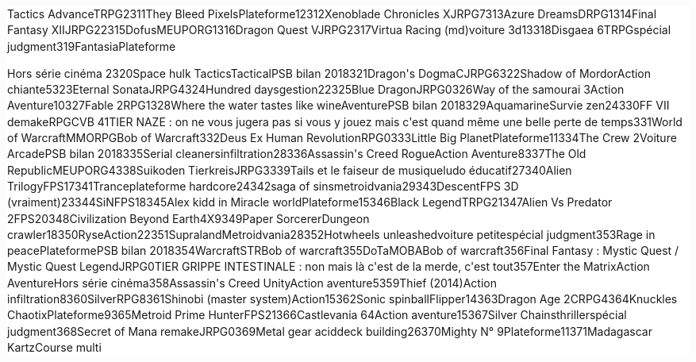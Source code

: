 Tactics Advance</td><td>TRPG</td><td>2</td></tr><tr class="boue"><td>311</td><td>They Bleed Pixels</td><td>Plateforme</td><td>12</td></tr><tr class="boue"><td>312</td><td>Xenoblade Chronicles X</td><td>JRPG</td><td>7</td></tr><tr class="boue"><td>313</td><td>Azure Dreams</td><td>DRPG</td><td>1</td></tr><tr class="boue"><td>314</td><td>Final Fantasy XII</td><td>JRPG</td><td>22</td></tr><tr class="boue"><td>315</td><td>Dofus</td><td>MEUPORG</td><td>1</td></tr><tr class="boue"><td>316</td><td>Dragon Quest V</td><td>JRPG</td><td>2</td></tr><tr class="boue"><td>317</td><td>Virtua Racing (md)</td><td>voiture 3d</td><td>13</td></tr><tr class="boue"><td>318</td><td>Disgaea 6</td><td>TRPG</td><td>spécial judgment</td></tr><tr class="boue"><td>319</td><td>Fantasia</td><td>Plateforme
</td><td>Hors série cinéma 2</td></tr><tr class="boue"><td>320</td><td>Space hulk Tactics</td><td>Tactical</td><td>PSB bilan 2018</td></tr><tr class="boue"><td>321</td><td>Dragon's Dogma</td><td>CJRPG</td><td>6</td></tr><tr class="boue"><td>322</td><td>Shadow of Mordor</td><td>Action chiante</td><td>5</td></tr><tr class="boue"><td>323</td><td>Eternal Sonata</td><td>JRPG</td><td>4</td></tr><tr class="boue"><td>324</td><td>Hundred days</td><td>gestion</td><td>22</td></tr><tr class="boue"><td>325</td><td>Blue Dragon</td><td>JRPG</td><td>0</td></tr><tr class="boue"><td>326</td><td>Way of the samourai 3</td><td>Action Aventure</td><td>10</td></tr><tr class="boue"><td>327</td><td>Fable 2</td><td>RPG</td><td>1</td></tr><tr class="boue"><td>328</td><td>Where the water tastes like wine</td><td>Aventure</td><td>PSB bilan 2018</td></tr><tr class="boue"><td>329</td><td>Aquamarine</td><td>Survie zen</td><td>24</td></tr><tr class="naze"><td>330</td><td>FF VII demake</td><td>RPG</td><td>CVB 41</td><td>TIER NAZE : on ne vous jugera pas si vous y jouez mais c'est quand même une belle perte de temps</td></tr><tr class="naze"><td>331</td><td>World of Warcraft</td><td>MMORPG</td><td>Bob of Warcraft</td></tr><tr class="naze"><td>332</td><td>Deus Ex Human Revolution</td><td>RPG</td><td>0</td></tr><tr class="naze"><td>333</td><td>Little Big Planet</td><td>Plateforme</td><td>11</td></tr><tr class="naze"><td>334</td><td>The Crew 2</td><td>Voiture Arcade</td><td>PSB bilan 2018</td></tr><tr class="naze"><td>335</td><td>Serial cleaners</td><td>infiltration</td><td>28</td></tr><tr class="naze"><td>336</td><td>Assassin's Creed Rogue</td><td>Action Aventure</td><td>8</td></tr><tr class="naze"><td>337</td><td>The Old Republic</td><td>MEUPORG</td><td>4</td></tr><tr class="naze"><td>338</td><td>Suikoden Tierkreis</td><td>JRPG</td><td>3</td></tr><tr class="naze"><td>339</td><td>Tails et le faiseur de musique</td><td>ludo éducatif</td><td>27</td></tr><tr class="naze"><td>340</td><td>Alien Trilogy</td><td>FPS</td><td>17</td></tr><tr class="naze"><td>341</td><td>Trance</td><td>plateforme hardcore</td><td>24</td></tr><tr class="naze"><td>342</td><td>saga of sins</td><td>metroidvania</td><td>29</td></tr><tr class="naze"><td>343</td><td>Descent</td><td>FPS 3D (vraiment)</td><td>23</td></tr><tr class="naze"><td>344</td><td>SiN</td><td>FPS</td><td>18</td></tr><tr class="naze"><td>345</td><td>Alex kidd in Miracle world</td><td>Plateforme</td><td>15</td></tr><tr class="naze"><td>346</td><td>Black Legend</td><td>TRPG</td><td>21</td></tr><tr class="naze"><td>347</td><td>Alien Vs Predator 2</td><td>FPS</td><td>20</td></tr><tr class="naze"><td>348</td><td>Civilization Beyond Earth</td><td>4X</td><td>9</td></tr><tr class="naze"><td>349</td><td>Paper Sorcerer</td><td>Dungeon crawler</td><td>18</td></tr><tr class="naze"><td>350</td><td>Ryse</td><td>Action</td><td>22</td></tr><tr class="naze"><td>351</td><td>Supraland</td><td>Metroidvania</td><td>28</td></tr><tr class="naze"><td>352</td><td>Hotwheels unleashed</td><td>voiture petite</td><td>spécial judgment</td></tr><tr class="naze"><td>353</td><td>Rage in peace</td><td>Plateforme</td><td>PSB bilan 2018</td></tr><tr class="naze"><td>354</td><td>Warcraft</td><td>STR</td><td>Bob of warcraft</td></tr><tr class="naze"><td>355</td><td>DoTa</td><td>MOBA</td><td>Bob of warcraft</td></tr><tr class="grippe"><td>356</td><td>Final Fantasy : Mystic Quest / Mystic Quest Legend</td><td>JRPG</td><td>0</td><td>TIER GRIPPE INTESTINALE : non mais là c'est de la merde, c'est tout</td></tr><tr class="grippe"><td>357</td><td>Enter the Matrix</td><td>Action Aventure</td><td>Hors série cinéma</td></tr><tr class="grippe"><td>358</td><td>Assassin's Creed Unity</td><td>Action aventure</td><td>5</td></tr><tr class="grippe"><td>359</td><td>Thief (2014)</td><td>Action infiltration</td><td>8</td></tr><tr class="grippe"><td>360</td><td>Silver</td><td>RPG</td><td>8</td></tr><tr class="grippe"><td>361</td><td>Shinobi (master system)</td><td>Action</td><td>15</td></tr><tr class="grippe"><td>362</td><td>Sonic spinball</td><td>Flipper</td><td>14</td></tr><tr class="grippe"><td>363</td><td>Dragon Age 2</td><td>CRPG</td><td>4</td></tr><tr class="grippe"><td>364</td><td>Knuckles Chaotix</td><td>Plateforme</td><td>9</td></tr><tr class="grippe"><td>365</td><td>Metroid Prime Hunter</td><td>FPS</td><td>21</td></tr><tr class="grippe"><td>366</td><td>Castlevania 64</td><td>Action aventure</td><td>15</td></tr><tr class="grippe"><td>367</td><td>Silver Chains</td><td>thriller</td><td>spécial judgment</td></tr><tr class="grippe"><td>368</td><td>Secret of Mana remake</td><td>JRPG</td><td>0</td></tr><tr class="grippe"><td>369</td><td>Metal gear acid</td><td>deck building</td><td>26</td></tr><tr class="grippe"><td>370</td><td>Mighty N° 9</td><td>Plateforme</td><td>11</td></tr><tr class="grippe"><td>371</td><td>Madagascar Kartz</td><td>Course multi